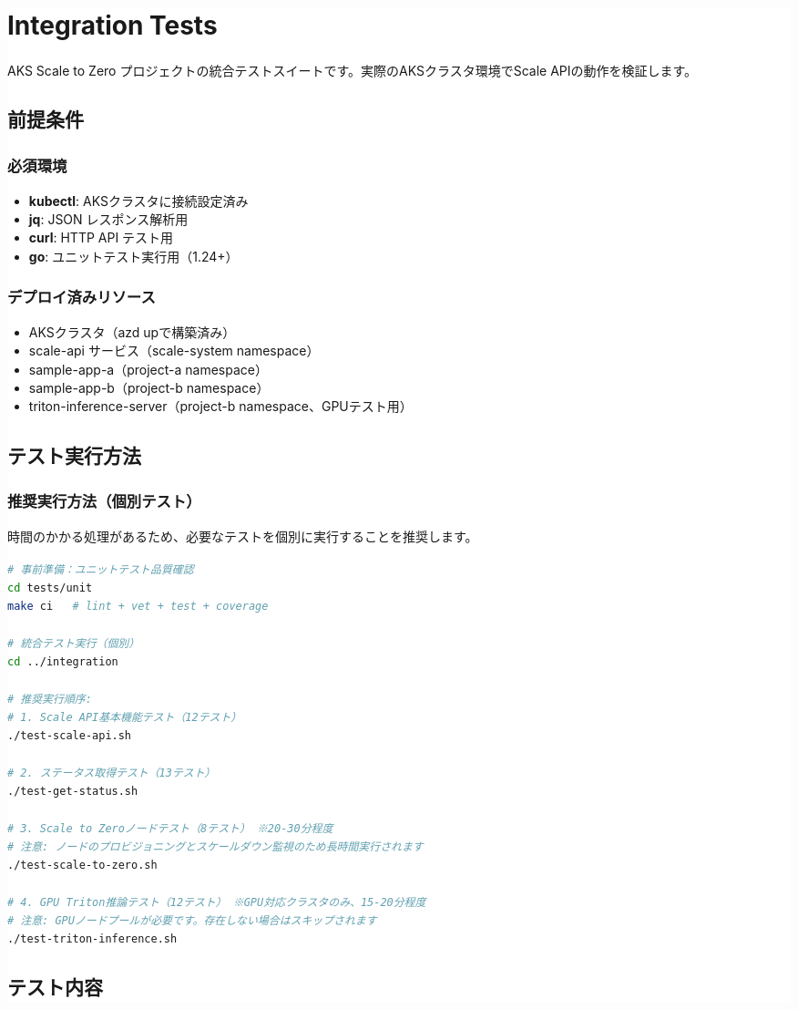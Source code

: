 # Integration Tests

AKS Scale to Zero プロジェクトの統合テストスイートです。実際のAKSクラスタ環境でScale APIの動作を検証します。

## 前提条件

### 必須環境
- **kubectl**: AKSクラスタに接続設定済み
- **jq**: JSON レスポンス解析用
- **curl**: HTTP API テスト用
- **go**: ユニットテスト実行用（1.24+）

### デプロイ済みリソース
- AKSクラスタ（azd upで構築済み）
- scale-api サービス（scale-system namespace）
- sample-app-a（project-a namespace）
- sample-app-b（project-b namespace）
- triton-inference-server（project-b namespace、GPUテスト用）

## テスト実行方法

### 推奨実行方法（個別テスト）

時間のかかる処理があるため、必要なテストを個別に実行することを推奨します。

```bash
# 事前準備：ユニットテスト品質確認
cd tests/unit
make ci   # lint + vet + test + coverage

# 統合テスト実行（個別）
cd ../integration

# 推奨実行順序:
# 1. Scale API基本機能テスト（12テスト）
./test-scale-api.sh

# 2. ステータス取得テスト（13テスト）
./test-get-status.sh

# 3. Scale to Zeroノードテスト（8テスト） ※20-30分程度
# 注意: ノードのプロビジョニングとスケールダウン監視のため長時間実行されます
./test-scale-to-zero.sh

# 4. GPU Triton推論テスト（12テスト） ※GPU対応クラスタのみ、15-20分程度
# 注意: GPUノードプールが必要です。存在しない場合はスキップされます
./test-triton-inference.sh
```

## テスト内容
